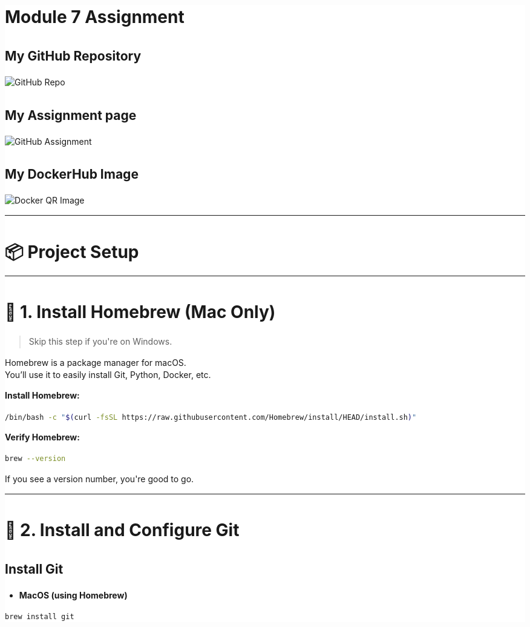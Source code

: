 # Module 7 Assignment

## My GitHub Repository
![GitHub Repo](/qr_codes/QRCode_20251016040154.png "My GitHub QR Code Link")

## My Assignment page
![GitHub Assignment](/qr_codes/QRCode_20251016042135.png "My Assignment QR Link")

## My DockerHub Image
![Docker QR Image](/qr_codes/QRCode_20251016040746.png "My Docker QR Code Link")

---

# 📦 Project Setup

---

# 🧩 1. Install Homebrew (Mac Only)

> Skip this step if you're on Windows.

Homebrew is a package manager for macOS.  
You’ll use it to easily install Git, Python, Docker, etc.

**Install Homebrew:**

```bash
/bin/bash -c "$(curl -fsSL https://raw.githubusercontent.com/Homebrew/install/HEAD/install.sh)"
```

**Verify Homebrew:**

```bash
brew --version
```

If you see a version number, you're good to go.

---

# 🧩 2. Install and Configure Git

## Install Git

- **MacOS (using Homebrew)**

```bash
brew install git
```
